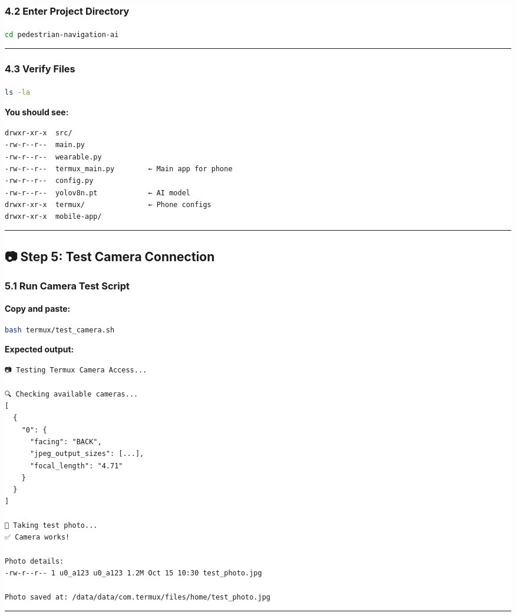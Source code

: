 
### 4.2 Enter Project Directory

```bash
cd pedestrian-navigation-ai
```

---

### 4.3 Verify Files

```bash
ls -la
```

**You should see:**
```
drwxr-xr-x  src/
-rw-r--r--  main.py
-rw-r--r--  wearable.py
-rw-r--r--  termux_main.py        ← Main app for phone
-rw-r--r--  config.py
-rw-r--r--  yolov8n.pt            ← AI model
drwxr-xr-x  termux/               ← Phone configs
drwxr-xr-x  mobile-app/
```

---

## 📷 Step 5: Test Camera Connection

### 5.1 Run Camera Test Script

**Copy and paste:**

```bash
bash termux/test_camera.sh
```

**Expected output:**
```
📷 Testing Termux Camera Access...

🔍 Checking available cameras...
[
  {
    "0": {
      "facing": "BACK",
      "jpeg_output_sizes": [...],
      "focal_length": "4.71"
    }
  }
]

📸 Taking test photo...
✅ Camera works!

Photo details:
-rw-r--r-- 1 u0_a123 u0_a123 1.2M Oct 15 10:30 test_photo.jpg

Photo saved at: /data/data/com.termux/files/home/test_photo.jpg
```

---
